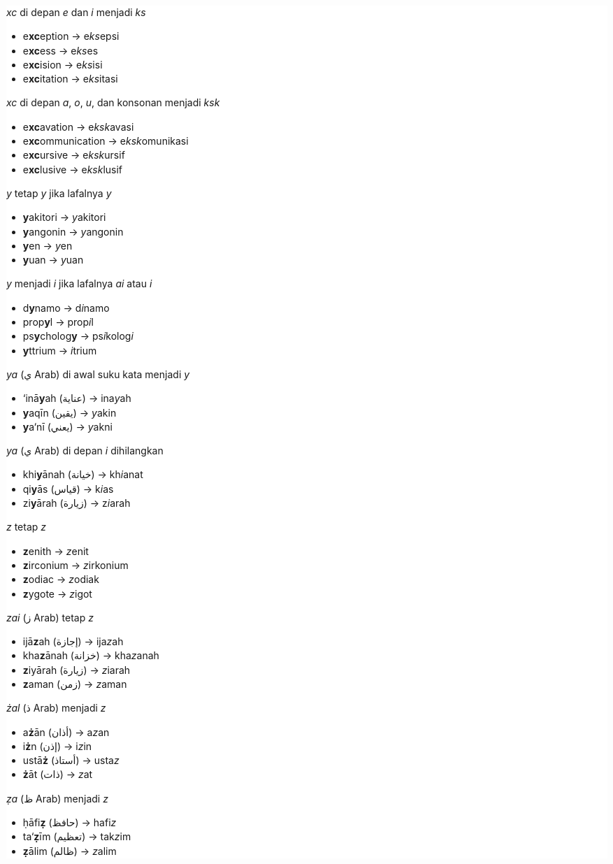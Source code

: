 *xc* di depan *e* dan *i* menjadi *ks*
- e**xc**eption &rarr; e*ks*epsi
- e**xc**ess &rarr; e*ks*es
- e**xc**ision &rarr; e*ks*isi
- e**xc**itation &rarr; e*ks*itasi

*xc* di depan *a*, *o*, *u*, dan konsonan menjadi *ksk*
- e**xc**avation &rarr; e*ksk*avasi
- e**xc**ommunication &rarr; e*ksk*omunikasi
- e**xc**ursive &rarr; e*ksk*ursif
- e**xc**lusive &rarr; e*ksk*lusif

*y* tetap *y* jika lafalnya *y*
- **y**akitori &rarr; *y*akitori
- **y**angonin &rarr; *y*angonin
- **y**en &rarr; *y*en
- **y**uan &rarr; *y*uan

*y* menjadi *i* jika lafalnya *ai* atau *i*
- d**y**namo &rarr; d*i*namo
- prop**y**l &rarr; prop*i*l
- ps**y**cholog**y** &rarr; ps*i*kolog*i*
- **y**ttrium &rarr; *i*trium

*ya* (ي Arab) di awal suku kata menjadi *y*
- ‘inā**y**ah (عناية) &rarr; ina*y*ah
- **y**aqīn (يقين) &rarr; *y*akin
- **y**a‘nī (يعني) &rarr; *y*akni

*ya* (ي Arab) di depan *i* dihilangkan
- khi**y**ānah (خيانة) &rarr; kh*i*anat
- qi**y**ās (قياس) &rarr; k*i*as
- zi**y**ārah (زيارة) &rarr; z*i*arah

*z* tetap *z*
- **z**enith &rarr; *z*enit
- **z**irconium &rarr; *z*irkonium
- **z**odiac &rarr; *z*odiak
- **z**ygote &rarr; *z*igot

*zai* (ز Arab) tetap *z*
- ijā**z**ah (إجازة) &rarr; ija*z*ah
- kha**z**ānah (خزانة) &rarr; kha*z*anah
- **z**iyārah (زيارة) &rarr; *z*iarah
- **z**aman (زمن) &rarr; *z*aman

*żal* (ذ Arab) menjadi *z*
- a**ż**ān (أذان) &rarr; a*z*an
- i**ż**n (إذن) &rarr; i*z*in
- ustā**ż** (أستاذ) &rarr; usta*z*
- **ż**āt (ذات) &rarr; *z*at

*ẓa* (ظ Arab) menjadi *z*
- ḥāfi**ẓ** (حافظ) &rarr; hafi*z*
- ta‘**ẓ**īm (تعظيم) &rarr; tak*z*im
- **ẓ**ālim (ظالم) &rarr; *z*alim
